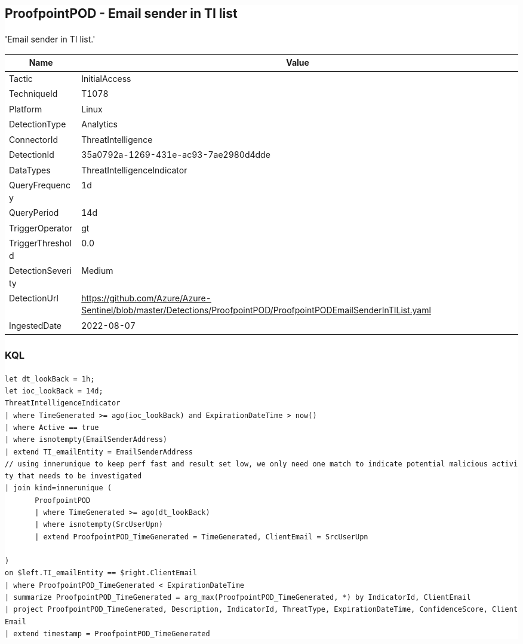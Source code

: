 ## ProofpointPOD - Email sender in TI list

'Email sender in TI list.'

|Name | Value |
| --- | --- |
|Tactic | InitialAccess|
|TechniqueId | T1078|
|Platform | Linux|
|DetectionType | Analytics |
|ConnectorId | ThreatIntelligence |
|DetectionId | 35a0792a-1269-431e-ac93-7ae2980d4dde |
|DataTypes | ThreatIntelligenceIndicator |
|QueryFrequency | 1d |
|QueryPeriod | 14d |
|TriggerOperator | gt |
|TriggerThreshold | 0.0 |
|DetectionSeverity | Medium |
|DetectionUrl | https://github.com/Azure/Azure-Sentinel/blob/master/Detections/ProofpointPOD/ProofpointPODEmailSenderInTIList.yaml |
|IngestedDate | 2022-08-07 |

### KQL
```kql
let dt_lookBack = 1h;
let ioc_lookBack = 14d;
ThreatIntelligenceIndicator
| where TimeGenerated >= ago(ioc_lookBack) and ExpirationDateTime > now() 
| where Active == true
| where isnotempty(EmailSenderAddress)
| extend TI_emailEntity = EmailSenderAddress
// using innerunique to keep perf fast and result set low, we only need one match to indicate potential malicious activity that needs to be investigated
| join kind=innerunique (
       ProofpointPOD 
       | where TimeGenerated >= ago(dt_lookBack)
       | where isnotempty(SrcUserUpn)
       | extend ProofpointPOD_TimeGenerated = TimeGenerated, ClientEmail = SrcUserUpn

)
on $left.TI_emailEntity == $right.ClientEmail
| where ProofpointPOD_TimeGenerated < ExpirationDateTime
| summarize ProofpointPOD_TimeGenerated = arg_max(ProofpointPOD_TimeGenerated, *) by IndicatorId, ClientEmail
| project ProofpointPOD_TimeGenerated, Description, IndicatorId, ThreatType, ExpirationDateTime, ConfidenceScore, ClientEmail
| extend timestamp = ProofpointPOD_TimeGenerated

```
